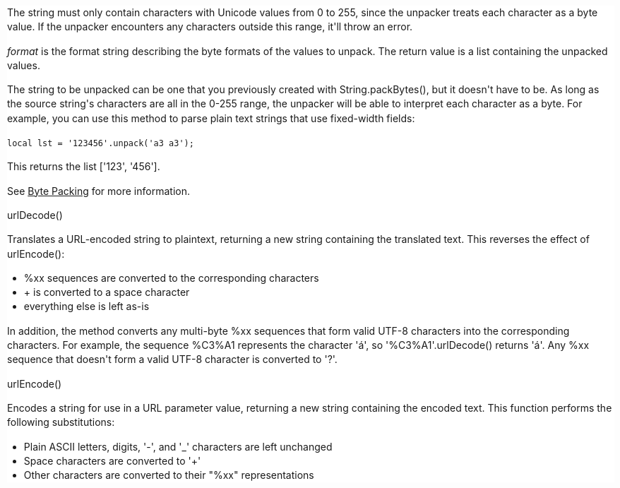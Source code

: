 The string must only contain characters with Unicode values from 0 to
255, since the unpacker treats each character as a byte value. If the
unpacker encounters any characters outside this range, it'll throw an
error.

*format* is the format string describing the byte formats of the values
to unpack. The return value is a list containing the unpacked values.

The string to be unpacked can be one that you previously created with
String.packBytes(), but it doesn't have to be. As long as the source
string's characters are all in the 0-255 range, the unpacker will be
able to interpret each character as a byte. For example, you can use
this method to parse plain text strings that use fixed-width fields:

<div class="code">

    local lst = '123456'.unpack('a3 a3');

</div>

This returns the list \['123', '456'\].

See [Byte Packing](pack.htm) for more information.

</div>

<span id="urlDecode"></span>

<span class="code">urlDecode()</span>

<div class="fdef">

Translates a URL-encoded string to plaintext, returning a new string
containing the translated text. This reverses the effect of
<span class="code">urlEncode()</span>:

- %xx sequences are converted to the corresponding characters
- \+ is converted to a space character
- everything else is left as-is

In addition, the method converts any multi-byte %xx sequences that form
valid UTF-8 characters into the corresponding characters. For example,
the sequence %C3%A1 represents the character 'á', so
<span class="code">'%C3%A1'.urlDecode()</span> returns
<span class="code">'á'</span>. Any %xx sequence that doesn't form a
valid UTF-8 character is converted to '?'.

</div>

<span id="urlEncode"></span>

<span class="code">urlEncode()</span>

<div class="fdef">

Encodes a string for use in a URL parameter value, returning a new
string containing the encoded text. This function performs the following
substitutions:

- Plain ASCII letters, digits, '-', and '\_' characters are left
  unchanged
- Space characters are converted to '+'
- Other characters are converted to their "%xx" representations
